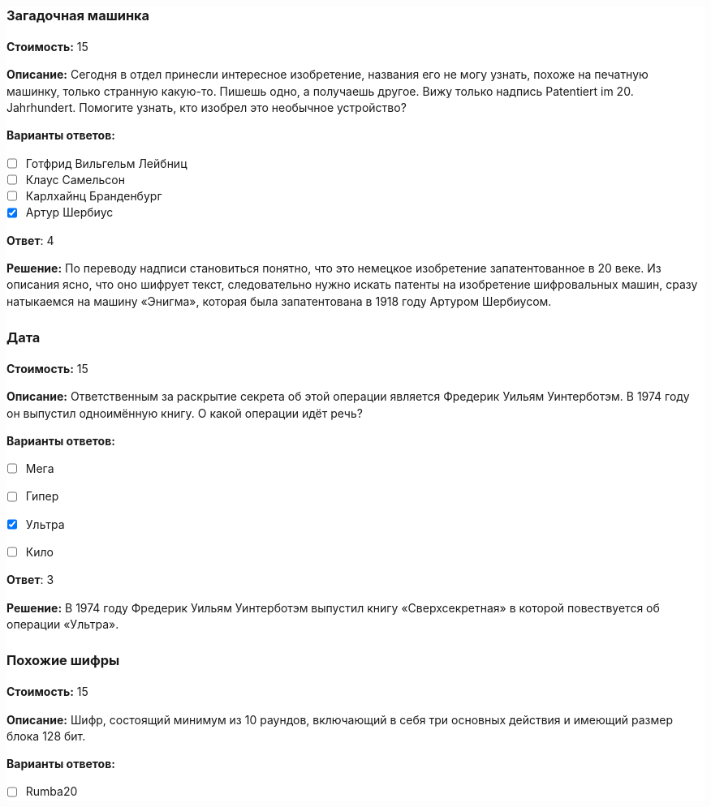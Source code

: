 
### **Загадочная машинка**

**Стоимость:** 15

**Описание:** Сегодня в отдел принесли интересное изобретение, названия его не могу узнать, похоже на печатную машинку, только странную какую-то. Пишешь одно, а получаешь другое. Вижу только надпись Patentiert im 20. Jahrhundert. Помогите узнать, кто изобрел это необычное устройство?

**Варианты ответов:**

- [ ] Готфрид Вильгельм Лейбниц
- [ ] Клаус Самельсон
- [ ] Карлхайнц Бранденбург
- [x] Артур Шербиус

**Ответ**: 4

**Решение:** По переводу надписи становиться понятно, что это немецкое изобретение запатентованное в 20 веке. Из описания ясно, что оно шифрует текст, следовательно нужно искать патенты на изобретение шифровальных машин, сразу натыкаемся на машину «Энигма», которая была запатентована в 1918 году Артуром Шербиусом.


### **Дата**

**Стоимость:** 15

**Описание:** Ответственным за раскрытие секрета об этой операции является Фредерик Уильям Уинтерботэм. В 1974 году он выпустил одноимённую книгу. О какой операции идёт речь?

**Варианты ответов:**


- [ ] Мега


- [ ]    Гипер


- [x]    Ультра


- [ ]    Кило

**Ответ**: 3

**Решение:** В 1974 году Фредерик Уильям Уинтерботэм выпустил книгу «Сверхсекретная» в которой повествуется об операции «Ультра».


### **Похожие шифры**

**Стоимость:** 15

**Описание:** Шифр, состоящий минимум из 10 раундов, включающий в себя три основных действия и имеющий размер блока 128 бит.

**Варианты ответов:**


- [ ] Rumba20
